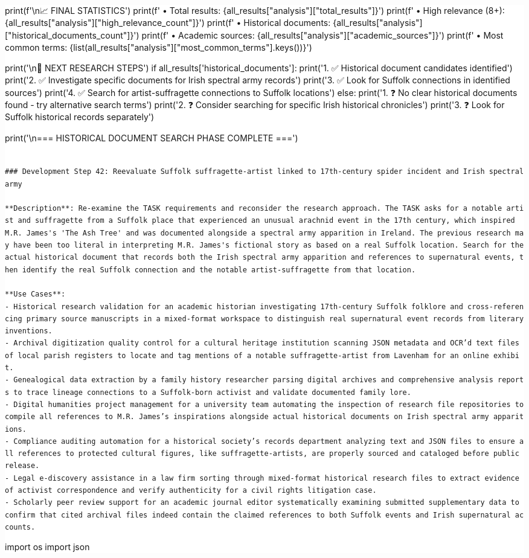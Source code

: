 print(f'\n📈 FINAL STATISTICS')
print(f'   • Total results: {all_results["analysis"]["total_results"]}')
print(f'   • High relevance (8+): {all_results["analysis"]["high_relevance_count"]}')
print(f'   • Historical documents: {all_results["analysis"]["historical_documents_count"]}')
print(f'   • Academic sources: {all_results["analysis"]["academic_sources"]}')
print(f'   • Most common terms: {list(all_results["analysis"]["most_common_terms"].keys())}')

print('\n🎯 NEXT RESEARCH STEPS')
if all_results['historical_documents']:
    print('1. ✅ Historical document candidates identified')
    print('2. ✅ Investigate specific documents for Irish spectral army records')
    print('3. ✅ Look for Suffolk connections in identified sources')
    print('4. ✅ Search for artist-suffragette connections to Suffolk locations')
else:
    print('1. ❓ No clear historical documents found - try alternative search terms')
    print('2. ❓ Consider searching for specific Irish historical chronicles')
    print('3. ❓ Look for Suffolk historical records separately')

print('\n=== HISTORICAL DOCUMENT SEARCH PHASE COMPLETE ===')
```

### Development Step 42: Reevaluate Suffolk suffragette-artist linked to 17th-century spider incident and Irish spectral army

**Description**: Re-examine the TASK requirements and reconsider the research approach. The TASK asks for a notable artist and suffragette from a Suffolk place that experienced an unusual arachnid event in the 17th century, which inspired M.R. James's 'The Ash Tree' and was documented alongside a spectral army apparition in Ireland. The previous research may have been too literal in interpreting M.R. James's fictional story as based on a real Suffolk location. Search for the actual historical document that records both the Irish spectral army apparition and references to supernatural events, then identify the real Suffolk connection and the notable artist-suffragette from that location.

**Use Cases**:
- Historical research validation for an academic historian investigating 17th-century Suffolk folklore and cross-referencing primary source manuscripts in a mixed-format workspace to distinguish real supernatural event records from literary inventions.
- Archival digitization quality control for a cultural heritage institution scanning JSON metadata and OCR’d text files of local parish registers to locate and tag mentions of a notable suffragette-artist from Lavenham for an online exhibit.
- Genealogical data extraction by a family history researcher parsing digital archives and comprehensive analysis reports to trace lineage connections to a Suffolk-born activist and validate documented family lore.
- Digital humanities project management for a university team automating the inspection of research file repositories to compile all references to M.R. James’s inspirations alongside actual historical documents on Irish spectral army apparitions.
- Compliance auditing automation for a historical society’s records department analyzing text and JSON files to ensure all references to protected cultural figures, like suffragette-artists, are properly sourced and cataloged before public release.
- Legal e-discovery assistance in a law firm sorting through mixed-format historical research files to extract evidence of activist correspondence and verify authenticity for a civil rights litigation case.
- Scholarly peer review support for an academic journal editor systematically examining submitted supplementary data to confirm that cited archival files indeed contain the claimed references to both Suffolk events and Irish supernatural accounts.

```
import os
import json
